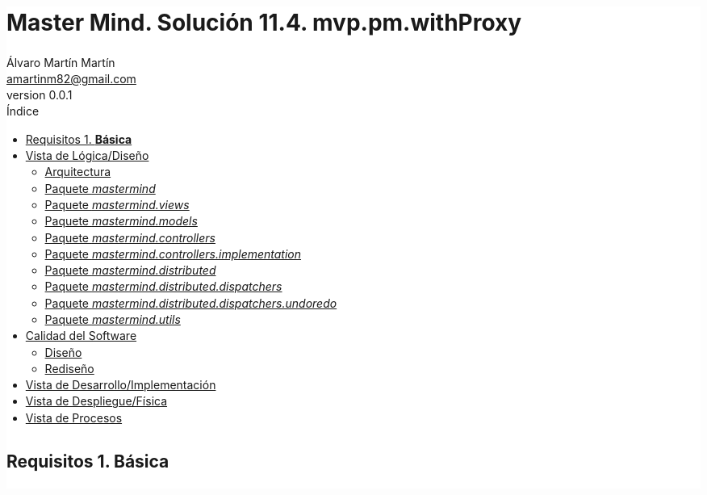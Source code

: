 <!DOCTYPE html>
<html lang="en">
<head>
<meta charset="UTF-8">
<meta http-equiv="X-UA-Compatible" content="IE=edge">
<meta name="viewport" content="width=device-width, initial-scale=1.0">
<meta name="generator" content="Asciidoctor 2.0.8">
<meta name="author" content="Álvaro Martín Martín">
<link rel="stylesheet" href="https://fonts.googleapis.com/css?family=Open+Sans:300,300italic,400,400italic,600,600italic%7CNoto+Serif:400,400italic,700,700italic%7CDroid+Sans+Mono:400,700">
<link rel="stylesheet" href="https://cdnjs.cloudflare.com/ajax/libs/font-awesome/4.7.0/css/font-awesome.min.css">
</head>
<body class="book">
<div id="header">
<h1>Master Mind. Solución 11.4. <strong>mvp.pm.withProxy</strong></h1>
<div class="details">
<span id="author" class="author">Álvaro Martín Martín</span><br>
<span id="email" class="email"><a href="mailto:amartinm82@gmail.com">amartinm82@gmail.com</a></span><br>
<span id="revnumber">version 0.0.1</span>
</div>
<div id="toc" class="toc">
<div id="toctitle">Índice</div>
<ul class="sectlevel1">
<li><a href="#requisitos-1-básica">Requisitos 1. <strong>Básica</strong></a></li>
<li><a href="#vista-de-lógicadiseño">Vista de Lógica/Diseño</a>
<ul class="sectlevel2">
<li><a href="#arquitectura">Arquitectura</a></li>
<li><a href="#paquete-mastermind">Paquete <em>mastermind</em></a></li>
<li><a href="#paquete-mastermind-views">Paquete <em>mastermind.views</em></a></li>
<li><a href="#paquete-mastermind-models">Paquete <em>mastermind.models</em></a></li>
<li><a href="#paquete-mastermind-controllers">Paquete <em>mastermind.controllers</em></a></li>
<li><a href="#paquete-mastermind-controllers-implementation">Paquete <em>mastermind.controllers.implementation</em></a></li>
<li><a href="#paquete-mastermind-distributed">Paquete <em>mastermind.distributed</em></a></li>
<li><a href="#paquete-mastermind-distributed-dispatchers">Paquete <em>mastermind.distributed.dispatchers</em></a></li>
<li><a href="#paquete-mastermind-distributed-dispatchers-undoredo">Paquete <em>mastermind.distributed.dispatchers.undoredo</em></a></li>
<li><a href="#paquete-mastermind-utils">Paquete <em>mastermind.utils</em></a></li>
</ul>
</li>
<li><a href="#calidad-del-software">Calidad del Software</a>
<ul class="sectlevel2">
<li><a href="#diseño">Diseño</a></li>
<li><a href="#rediseño">Rediseño</a></li>
</ul>
</li>
<li><a href="#vista-de-desarrolloimplementación">Vista de Desarrollo/Implementación</a></li>
<li><a href="#vista-de-desplieguefísica">Vista de Despliegue/Física</a></li>
<li><a href="#vista-de-procesos">Vista de Procesos</a></li>
</ul>
</div>
</div>
<div id="content">
<div class="sect1">
<h2 id="requisitos-1-básica">Requisitos 1. <strong>Básica</strong></h2>
<div class="sectionbody">
<table class="tableblock frame-all grid-all stretch">
<colgroup>
<col style="width: 50%;">
<col style="width: 50%;">
</colgroup>